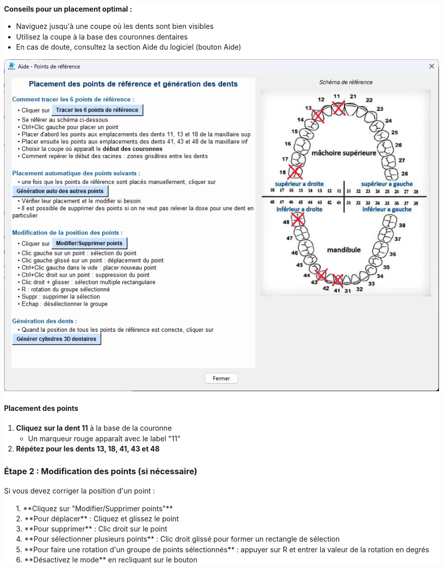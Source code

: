 **Conseils pour un placement optimal :**
- Naviguez jusqu'à une coupe où les dents sont bien visibles
- Utilisez la coupe à la base des couronnes dentaires
- En cas de doute, consultez la section Aide du logiciel (bouton Aide)

![Aide pour le placement des points](images/Aide.png)

#### Placement des points

1. **Cliquez sur la dent 11** à la base de la couronne
   - Un marqueur rouge apparaît avec le label "11"
2. **Répétez pour les dents 13, 18, 41, 43 et 48**


### Étape 2 : Modification des points (si nécessaire)

Si vous devez corriger la position d'un point :

<ul style="list-style-type:none;">
  <li>1. **Cliquez sur "Modifier/Supprimer points"**</li>
  <li>2. **Pour déplacer** : Cliquez et glissez le point</li>
  <li>3. **Pour supprimer** : Clic droit sur le point</li>
  <li>4. **Pour sélectionner plusieurs points** : Clic droit glissé pour former un rectangle de sélection</li>
  <li>5. **Pour faire une rotation d'un groupe de points sélectionnés** : appuyer sur R et entrer la valeur de la rotation en degrés</li>
  <li>6. **Désactivez le mode** en recliquant sur le bouton</li>
</ul>
